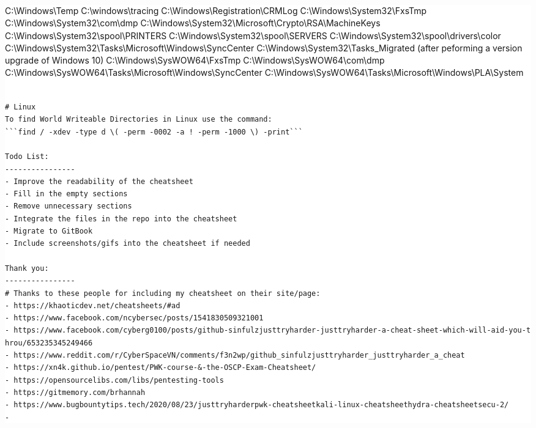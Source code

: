 C:\Windows\Temp
C:\windows\tracing
C:\Windows\Registration\CRMLog
C:\Windows\System32\FxsTmp
C:\Windows\System32\com\dmp
C:\Windows\System32\Microsoft\Crypto\RSA\MachineKeys
C:\Windows\System32\spool\PRINTERS
C:\Windows\System32\spool\SERVERS
C:\Windows\System32\spool\drivers\color
C:\Windows\System32\Tasks\Microsoft\Windows\SyncCenter
C:\Windows\System32\Tasks_Migrated (after peforming a version upgrade of Windows 10)
C:\Windows\SysWOW64\FxsTmp
C:\Windows\SysWOW64\com\dmp
C:\Windows\SysWOW64\Tasks\Microsoft\Windows\SyncCenter
C:\Windows\SysWOW64\Tasks\Microsoft\Windows\PLA\System
```

# Linux
To find World Writeable Directories in Linux use the command:
```find / -xdev -type d \( -perm -0002 -a ! -perm -1000 \) -print```

Todo List:
----------------
- Improve the readability of the cheatsheet
- Fill in the empty sections
- Remove unnecessary sections
- Integrate the files in the repo into the cheatsheet
- Migrate to GitBook
- Include screenshots/gifs into the cheatsheet if needed

Thank you:
----------------
# Thanks to these people for including my cheatsheet on their site/page:
- https://khaoticdev.net/cheatsheets/#ad
- https://www.facebook.com/ncybersec/posts/1541830509321001
- https://www.facebook.com/cyberg0100/posts/github-sinfulzjusttryharder-justtryharder-a-cheat-sheet-which-will-aid-you-throu/653235345249466
- https://www.reddit.com/r/CyberSpaceVN/comments/f3n2wp/github_sinfulzjusttryharder_justtryharder_a_cheat
- https://xn4k.github.io/pentest/PWK-course-&-the-OSCP-Exam-Cheatsheet/
- https://opensourcelibs.com/libs/pentesting-tools
- https://gitmemory.com/brhannah
- https://www.bugbountytips.tech/2020/08/23/justtryharderpwk-cheatsheetkali-linux-cheatsheethydra-cheatsheetsecu-2/
- 
